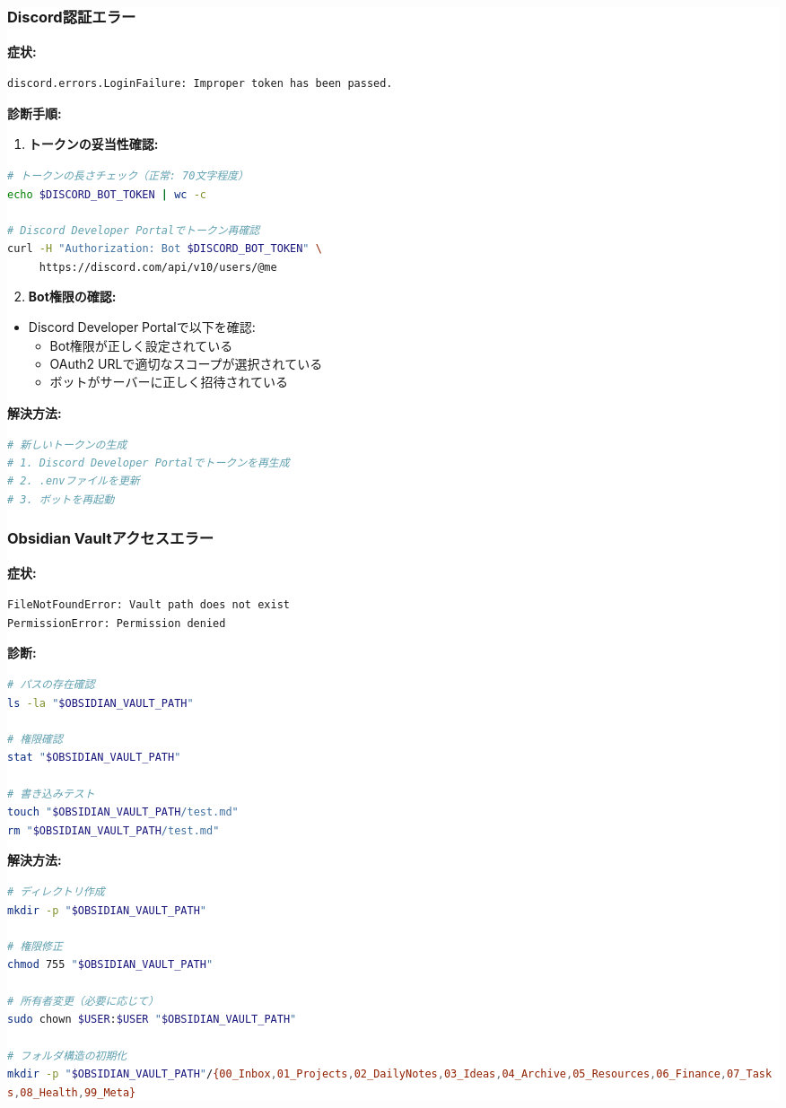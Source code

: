 ### Discord認証エラー

**症状:**
```
discord.errors.LoginFailure: Improper token has been passed.
```

**診断手順:**

1. **トークンの妥当性確認:**
```bash
# トークンの長さチェック（正常: 70文字程度）
echo $DISCORD_BOT_TOKEN | wc -c

# Discord Developer Portalでトークン再確認
curl -H "Authorization: Bot $DISCORD_BOT_TOKEN" \
     https://discord.com/api/v10/users/@me
```

2. **Bot権限の確認:**
- Discord Developer Portalで以下を確認:
  - Bot権限が正しく設定されている
  - OAuth2 URLで適切なスコープが選択されている
  - ボットがサーバーに正しく招待されている

**解決方法:**
```bash
# 新しいトークンの生成
# 1. Discord Developer Portalでトークンを再生成
# 2. .envファイルを更新
# 3. ボットを再起動
```

### Obsidian Vaultアクセスエラー

**症状:**
```
FileNotFoundError: Vault path does not exist
PermissionError: Permission denied
```

**診断:**
```bash
# パスの存在確認
ls -la "$OBSIDIAN_VAULT_PATH"

# 権限確認
stat "$OBSIDIAN_VAULT_PATH"

# 書き込みテスト
touch "$OBSIDIAN_VAULT_PATH/test.md"
rm "$OBSIDIAN_VAULT_PATH/test.md"
```

**解決方法:**
```bash
# ディレクトリ作成
mkdir -p "$OBSIDIAN_VAULT_PATH"

# 権限修正
chmod 755 "$OBSIDIAN_VAULT_PATH"

# 所有者変更（必要に応じて）
sudo chown $USER:$USER "$OBSIDIAN_VAULT_PATH"

# フォルダ構造の初期化
mkdir -p "$OBSIDIAN_VAULT_PATH"/{00_Inbox,01_Projects,02_DailyNotes,03_Ideas,04_Archive,05_Resources,06_Finance,07_Tasks,08_Health,99_Meta}
```